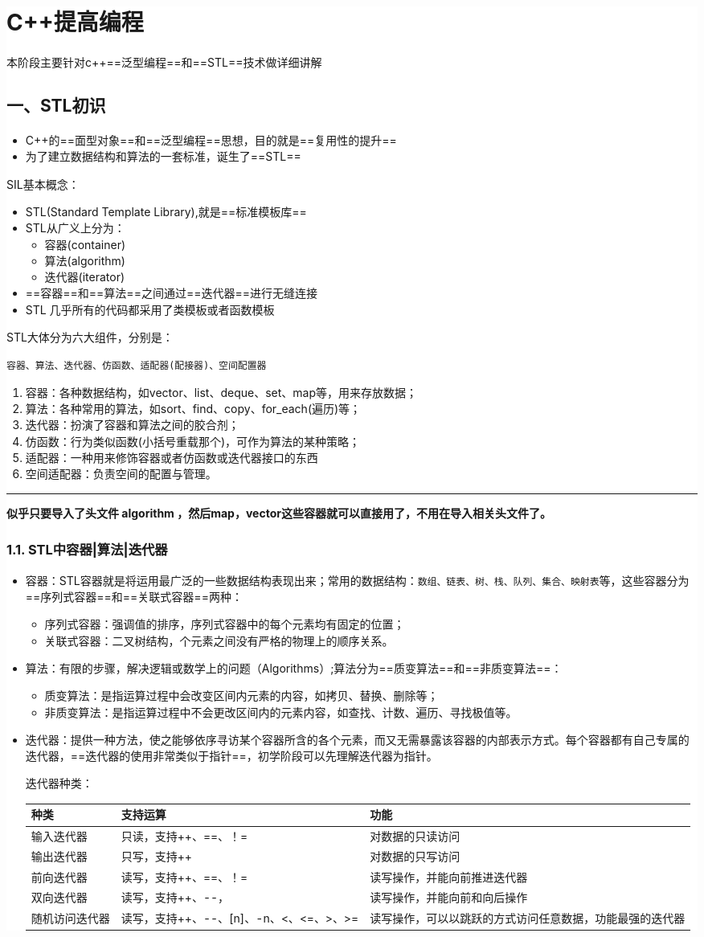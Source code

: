 # C++提高编程

本阶段主要针对c++==泛型编程==和==STL==技术做详细讲解

## 一、STL初识

- C++的==面型对象==和==泛型编程==思想，目的就是==复用性的提升==
- 为了建立数据结构和算法的一套标准，诞生了==STL==

SIL基本概念：

- STL(Standard Template Library),就是==标准模板库==
- STL从广义上分为：
  - 容器(container)
  - 算法(algorithm)
  - 迭代器(iterator)
- ==容器==和==算法==之间通过==迭代器==进行无缝连接
- STL 几乎所有的代码都采用了类模板或者函数模板

STL大体分为六大组件，分别是：

`容器、算法、迭代器、仿函数、适配器(配接器)、空间配置器`

1. 容器：各种数据结构，如vector、list、deque、set、map等，用来存放数据；
2. 算法：各种常用的算法，如sort、find、copy、for_each(遍历)等；
3. 迭代器：扮演了容器和算法之间的胶合剂；
4. 仿函数：行为类似函数(小括号重载那个)，可作为算法的某种策略；
5. 适配器：一种用来修饰容器或者仿函数或迭代器接口的东西
6. 空间适配器：负责空间的配置与管理。

---

**似乎只要导入了头文件 algorithm ，然后map，vector这些容器就可以直接用了，不用在导入相关头文件了。**

### 1.1. STL中容器|算法|迭代器

- 容器：STL容器就是将运用最广泛的一些数据结构表现出来；常用的数据结构：`数组、链表、树、栈、队列、集合、映射表`等，这些容器分为==序列式容器==和==关联式容器==两种：

  - 序列式容器：强调值的排序，序列式容器中的每个元素均有固定的位置；
  - 关联式容器：二叉树结构，个元素之间没有严格的物理上的顺序关系。

- 算法：有限的步骤，解决逻辑或数学上的问题（Algorithms）;算法分为==质变算法==和==非质变算法==：

  - 质变算法：是指运算过程中会改变区间内元素的内容，如拷贝、替换、删除等；
  - 非质变算法：是指运算过程中不会更改区间内的元素内容，如查找、计数、遍历、寻找极值等。

- 迭代器：提供一种方法，使之能够依序寻访某个容器所含的各个元素，而又无需暴露该容器的内部表示方式。每个容器都有自己专属的迭代器，==迭代器的使用非常类似于指针==，初学阶段可以先理解迭代器为指针。

  迭代器种类：

  | 种类           | 支持运算                                | 功能                                                     |
  | -------------- | --------------------------------------- | -------------------------------------------------------- |
  | 输入迭代器     | 只读，支持++、==、！=                   | 对数据的只读访问                                         |
  | 输出迭代器     | 只写，支持++                            | 对数据的只写访问                                         |
  | 前向迭代器     | 读写，支持++、==、！=                   | 读写操作，并能向前推进迭代器                             |
  | 双向迭代器     | 读写，支持++、--，                      | 读写操作，并能向前和向后操作                             |
  | 随机访问迭代器 | 读写，支持++、--、[n]、-n、<、<=、>、>= | 读写操作，可以以跳跃的方式访问任意数据，功能最强的迭代器 |
